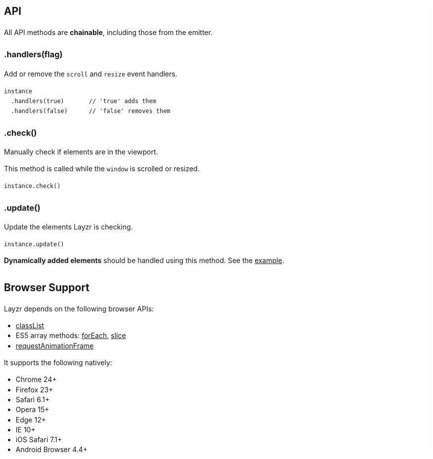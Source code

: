 ## API

All API methods are **chainable**, including those from the emitter.

### .handlers(flag)

Add or remove the `scroll` and `resize` event handlers.

```es6
instance
  .handlers(true)       // 'true' adds them
  .handlers(false)      // 'false' removes them
```

### .check()

Manually check if elements are in the viewport.

This method is called while the `window` is scrolled or resized.

```es6
instance.check()
```

### .update()

Update the elements Layzr is checking.

```es6
instance.update()
```

**Dynamically added elements** should be handled using this method. See the [example](https://github.com/callmecavs/layzr.js/blob/master/examples/large.js).

## Browser Support

Layzr depends on the following browser APIs:

* [classList](https://developer.mozilla.org/en-US/docs/Web/API/Element/classList)
* ES5 array methods: [forEach](https://developer.mozilla.org/en-US/docs/Web/JavaScript/Reference/Global_Objects/Array/forEach), [slice](https://developer.mozilla.org/en-US/docs/Web/JavaScript/Reference/Global_Objects/Array/slice)
* [requestAnimationFrame](https://developer.mozilla.org/en-US/docs/Web/API/window/requestAnimationFrame)

It supports the following natively:

* Chrome 24+
* Firefox 23+
* Safari 6.1+
* Opera 15+
* Edge 12+
* IE 10+
* iOS Safari 7.1+
* Android Browser 4.4+
